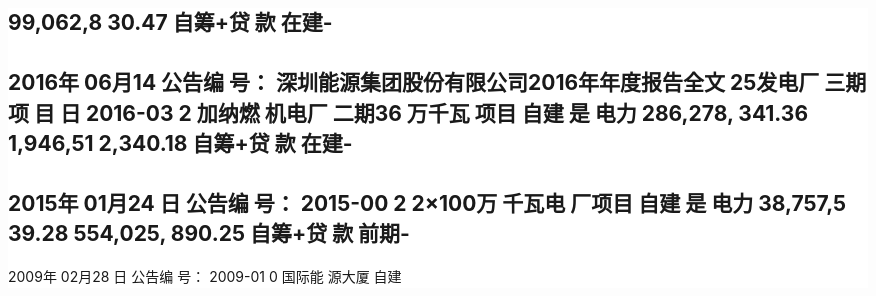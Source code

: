99,062,8
30.47
自筹+贷
款
在建-
-
2016年
06月14
公告编
号：
深圳能源集团股份有限公司2016年年度报告全文
25发电厂
三期项
目
日
2016-03
2
加纳燃
机电厂
二期36
万千瓦
项目
自建
是
电力
286,278,
341.36
1,946,51
2,340.18
自筹+贷
款
在建-
-
2015年
01月24
日
公告编
号：
2015-00
2
2×100万
千瓦电
厂项目
自建
是
电力
38,757,5
39.28
554,025,
890.25
自筹+贷
款
前期-
-
2009年
02月28
日
公告编
号：
2009-01
0
国际能
源大厦
自建